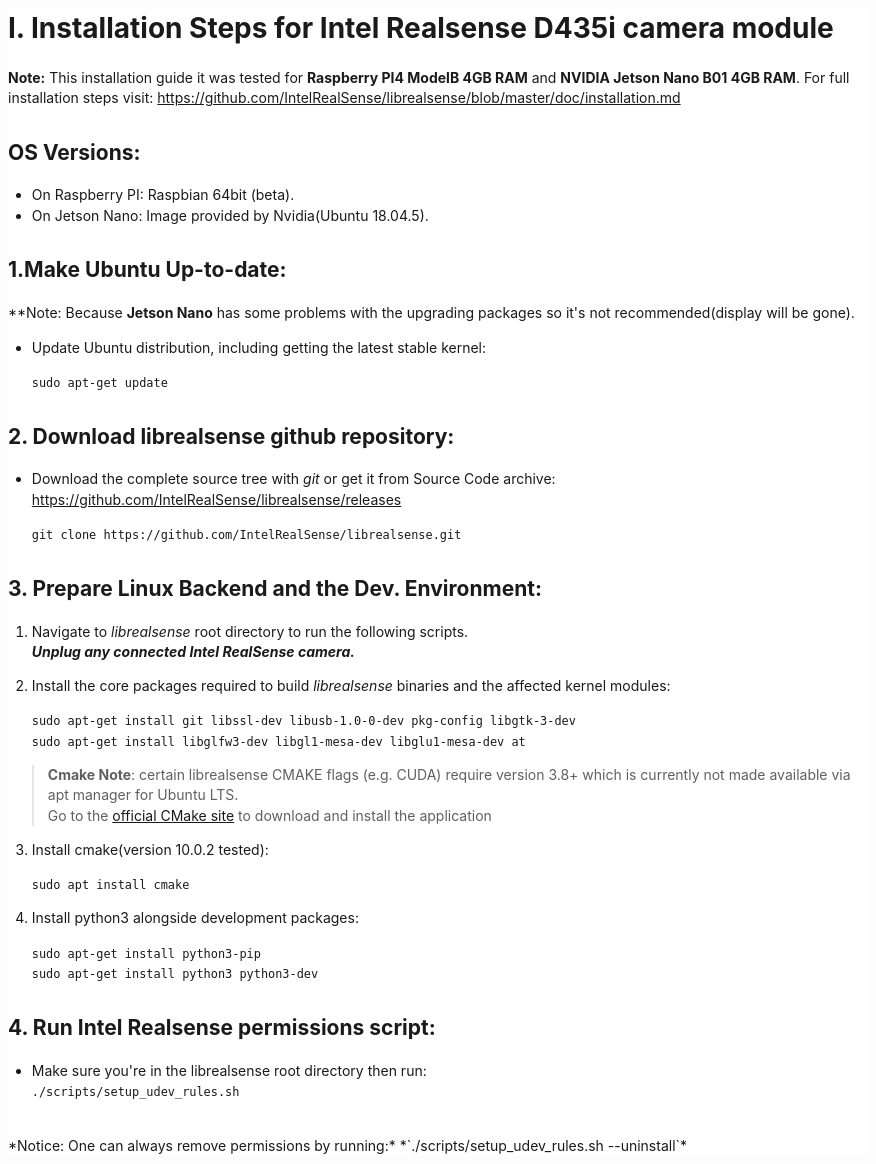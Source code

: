 # I. Installation Steps for Intel Realsense D435i camera module

**Note:** This installation guide it was tested for **Raspberry PI4 ModelB 4GB RAM** and **NVIDIA Jetson Nano B01 4GB RAM**. For full installation steps visit: https://github.com/IntelRealSense/librealsense/blob/master/doc/installation.md
## OS Versions: 
* On Raspberry PI: Raspbian 64bit (beta).
* On Jetson Nano: Image provided by Nvidia(Ubuntu 18.04.5).
## 1.Make Ubuntu Up-to-date:
**Note: Because **Jetson Nano** has some problems with the upgrading packages so it's not recommended(display will be gone).
  * Update Ubuntu distribution, including getting the latest stable kernel:
    ```
    sudo apt-get update
    ```

## 2. Download librealsense github repository: 
* Download the complete source tree with *git* or get it from Source Code archive: https://github.com/IntelRealSense/librealsense/releases 
  ```
  git clone https://github.com/IntelRealSense/librealsense.git
  ```
  

## 3. Prepare Linux Backend and the Dev. Environment: 
  1. Navigate to *librealsense* root directory to run the following scripts.<br />
     ***Unplug any connected Intel RealSense camera.***<br />  

  2. Install the core packages required to build *librealsense* binaries and the affected kernel modules:  
     ```
     sudo apt-get install git libssl-dev libusb-1.0-0-dev pkg-config libgtk-3-dev
     sudo apt-get install libglfw3-dev libgl1-mesa-dev libglu1-mesa-dev at
     ```
    
> **Cmake Note**: certain librealsense CMAKE flags (e.g. CUDA) require version 3.8+ which is currently not made available via apt manager for Ubuntu LTS.   
    Go to the [official CMake site](https://cmake.org/download/) to download and install the application  
 3. Install cmake(version 10.0.2 tested):
    ```
    sudo apt install cmake
    ```
 4. Install python3 alongside development packages:
    ```
    sudo apt-get install python3-pip
    sudo apt-get install python3 python3-dev
    ```
## 4. Run Intel Realsense permissions script:
* Make sure you're in the librealsense root directory then run:  
    `./scripts/setup_udev_rules.sh`  
<br />
*Notice: One can always remove permissions by running:* *`./scripts/setup_udev_rules.sh --uninstall`*
